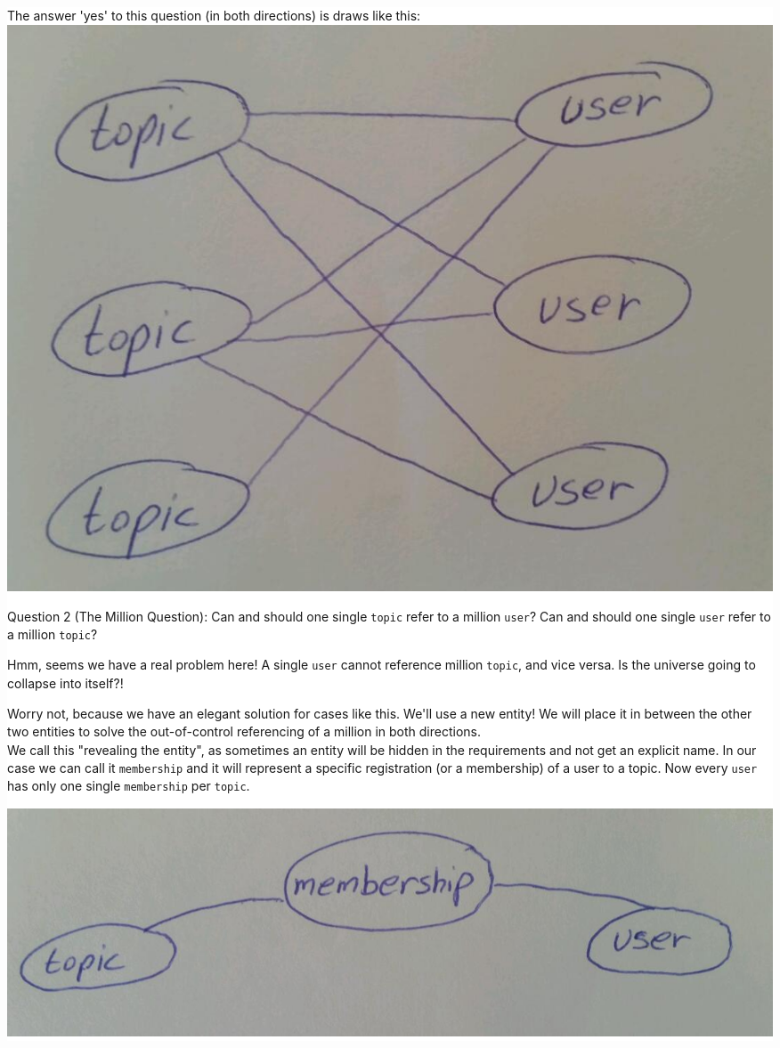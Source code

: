 The answer 'yes' to this question (in both directions) is draws like this:
![](6.jpg)


Question 2 (The Million Question): 
Can and should one single `topic` refer to a million `user`?
Can and should one single `user` refer to a million `topic`?

Hmm, seems we have a real problem here! A single `user` cannot reference million `topic`, and vice versa. Is the universe going to collapse into itself?! 

Worry not, because we have an elegant solution for cases like this. We'll use a new entity! We will place it in between the other two entities to solve the out-of-control referencing of a million in both directions.  
We call this "revealing the entity", as sometimes an entity will be hidden in the requirements and not get an explicit name. In our case we can call it `membership` and it will represent a specific registration (or a membership) of a user to a topic. Now every `user` has only one single `membership` per `topic`.

![](7.jpg)
